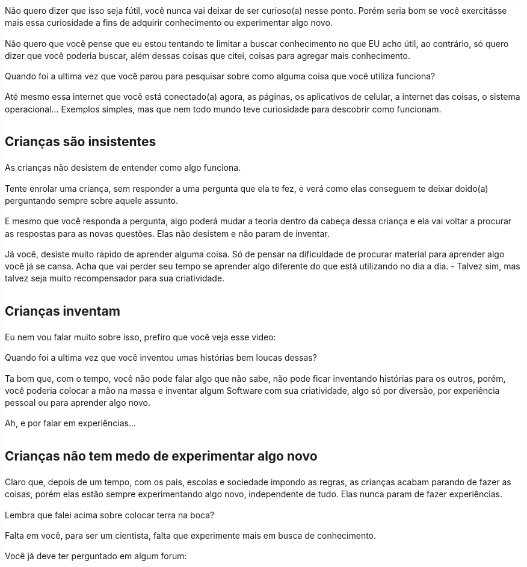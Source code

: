 Não quero dizer que isso seja fútil, você nunca vai deixar de ser curioso(a) nesse ponto. Porém seria bom se você exercitásse mais essa curiosidade a fins de adquirir conhecimento ou experimentar algo novo.

Não quero que você pense que eu estou tentando te limitar a buscar conhecimento no que EU acho útil, ao contrário, só quero dizer que você poderia buscar, além dessas coisas que citei, coisas para agregar mais conhecimento.

Quando foi a ultima vez que você parou para pesquisar sobre como alguma coisa que você utiliza funciona?

Até mesmo essa internet que você está conectado(a) agora, as páginas, os aplicativos de celular, a internet das coisas, o sistema operacional… Exemplos simples, mas que nem todo mundo teve curiosidade para descobrir como funcionam.

## Crianças são insistentes

As crianças não desistem de entender como algo funciona.

Tente enrolar uma criança, sem responder a uma pergunta que ela te fez, e verá como elas conseguem te deixar doido(a) perguntando sempre sobre aquele assunto.

E mesmo que você responda a pergunta, algo poderá mudar a teoria dentro da cabeça dessa criança e ela vai voltar a procurar as respostas para as novas questões. Elas não desistem e não param de inventar.

Já você, desiste muito rápido de aprender alguma coisa. Só de pensar na dificuldade de procurar material para aprender algo você já se cansa. Acha que vai perder seu tempo se aprender algo diferente do que está utilizando no dia a dia. - Talvez sim, mas talvez seja muito recompensador para sua criatividade.

## Crianças inventam

Eu nem vou falar muito sobre isso, prefiro que você veja esse vídeo:

<iframe src="https://www.youtube.com/embed/Ks0SWd5oPDg" frameborder="0" allowfullscreen></iframe>

Quando foi a ultima vez que você inventou umas histórias bem loucas dessas?

Ta bom que, com o tempo, você não pode falar algo que não sabe, não pode ficar inventando histórias para os outros, porém, você poderia colocar a mão na massa e inventar algum Software com sua criatividade, algo só por diversão, por experiência pessoal ou para aprender algo novo.

Ah, e por falar em experiências...

## Crianças não tem medo de experimentar algo novo

Claro que, depois de um tempo, com os pais, escolas e sociedade impondo as regras, as crianças acabam parando de fazer as coisas, porém elas estão sempre experimentando algo novo, independente de tudo. Elas nunca param de fazer experiências.

Lembra que falei acima sobre colocar terra na boca?

Falta em você, para ser um cientista, falta que experimente mais em busca de conhecimento.

Você já deve ter perguntado em algum forum:
